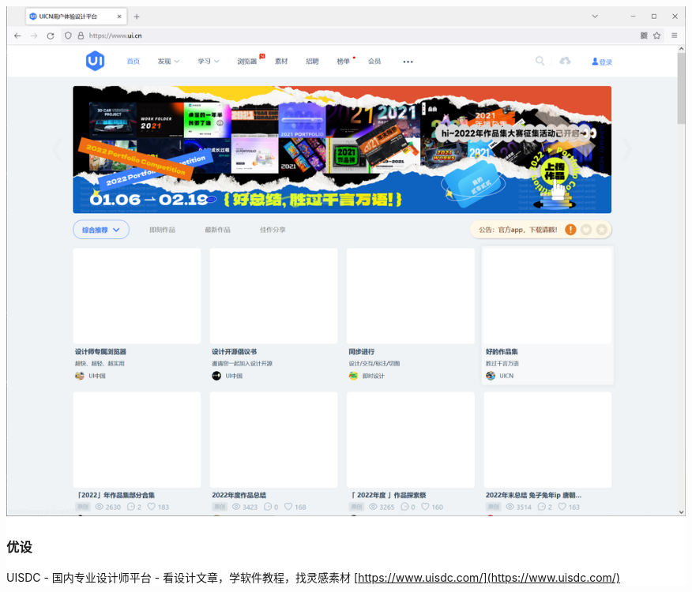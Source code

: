 ![ui中国](website.assets/ui-cn.png)

### 优设

UISDC - 国内专业设计师平台 - 看设计文章，学软件教程，找灵感素材
[https://www.uisdc.com/](https://www.uisdc.com/)
